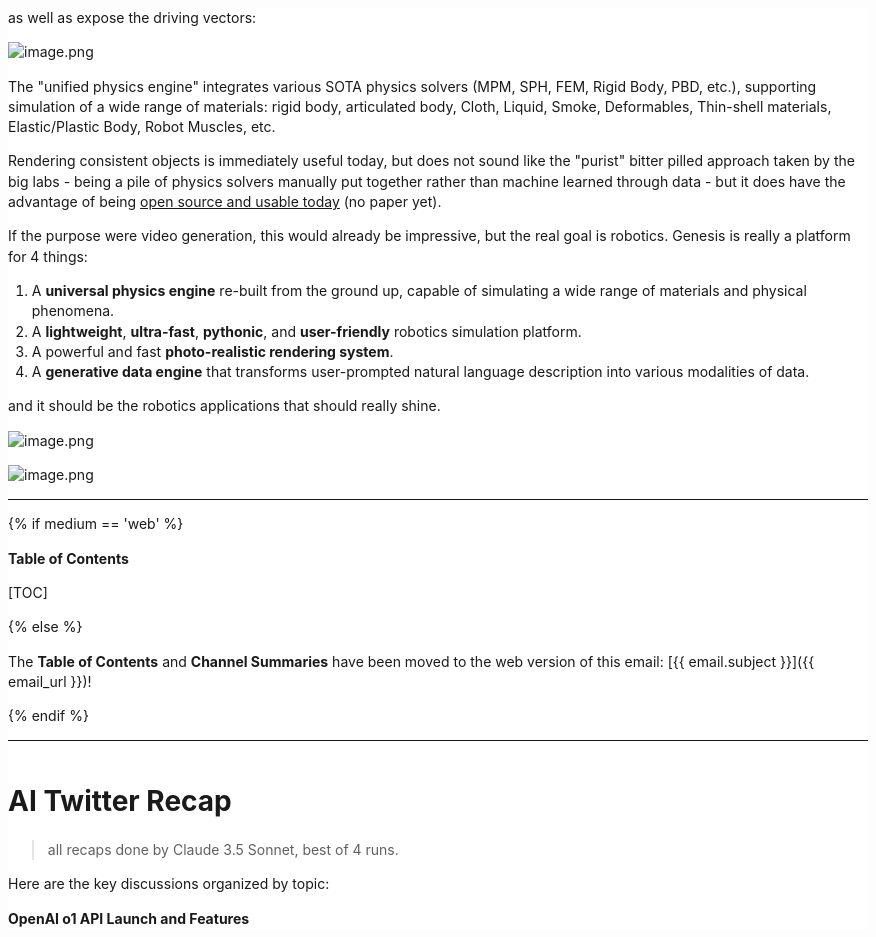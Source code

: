 as well as expose the driving vectors:

![image.png](https://assets.buttondown.email/images/21a717f8-4bce-499e-9bcd-a5fa982652ca.png?w=960&fit=max)

The "unified physics engine" integrates various SOTA physics solvers (MPM, SPH, FEM, Rigid Body, PBD, etc.), supporting simulation of a wide range of materials: rigid body, articulated body, Cloth, Liquid, Smoke, Deformables, Thin-shell materials, Elastic/Plastic Body, Robot Muscles, etc.

Rendering consistent objects is immediately useful today, but does not sound like the "purist" bitter pilled approach taken by the big labs - being a pile of physics solvers manually put together rather than machine learned through data - but it does have the advantage of being [open source and usable today](https://github.com/Genesis-Embodied-AI/Genesis) (no paper yet).

If the purpose were video generation, this would already be impressive, but the real goal is robotics. Genesis is really a platform for 4 things:

1. A **universal physics engine** re-built from the ground up, capable of simulating a wide range of materials and physical phenomena.
2. A **lightweight**, **ultra-fast**, **pythonic**, and **user-friendly** robotics simulation platform.
3. A powerful and fast **photo-realistic rendering system**.
3. A **generative data engine** that transforms user-prompted natural language description into various modalities of data.

and it should be the robotics applications that should really shine.

![image.png](https://assets.buttondown.email/images/fdd20ce3-444f-4f15-a891-c6060ddd7802.png?w=960&fit=max)

![image.png](https://assets.buttondown.email/images/b1bbaecb-b9f0-4f63-9501-dc4a1b5f2a76.png?w=960&fit=max)


---


{% if medium == 'web' %}


**Table of Contents**

[TOC] 

{% else %}

The **Table of Contents** and **Channel Summaries** have been moved to the web version of this email: [{{ email.subject }}]({{ email_url }})!

{% endif %}


---

# AI Twitter Recap

> all recaps done by Claude 3.5 Sonnet, best of 4 runs.

Here are the key discussions organized by topic:

**OpenAI o1 API Launch and Features**
